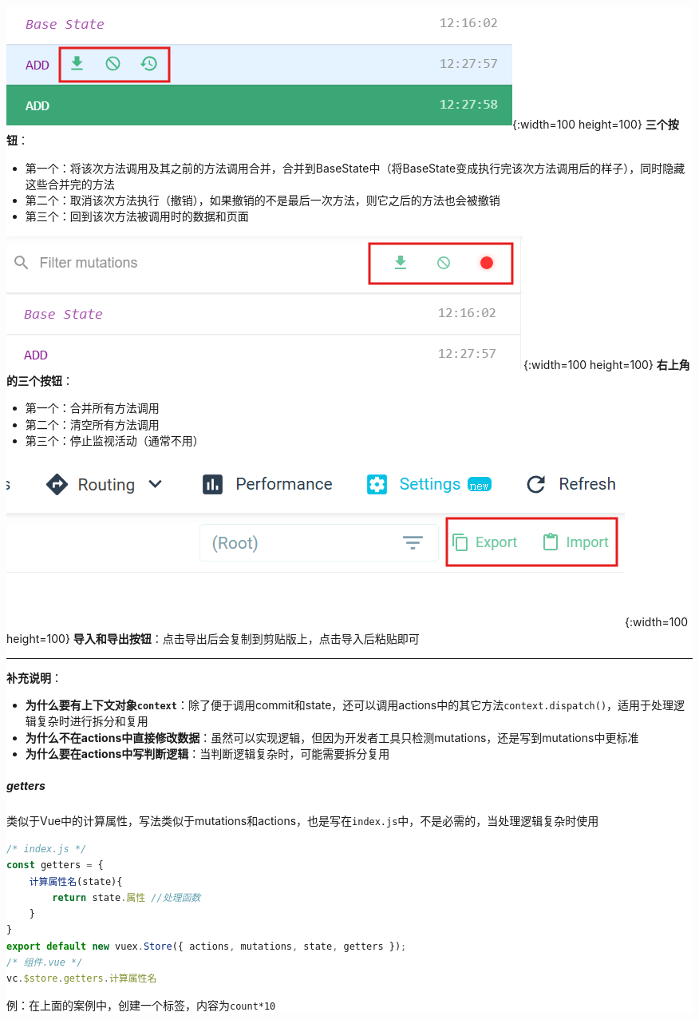 ![Vuex简介6](./md-image/Vuex简介6.png){:width=100 height=100}
**三个按钮**：
- 第一个：将该次方法调用及其之前的方法调用合并，合并到BaseState中（将BaseState变成执行完该次方法调用后的样子），同时隐藏这些合并完的方法
- 第二个：取消该次方法执行（撤销），如果撤销的不是最后一次方法，则它之后的方法也会被撤销
- 第三个：回到该次方法被调用时的数据和页面

![Vuex简介7](./md-image/Vuex简介7.png){:width=100 height=100}
**右上角的三个按钮**：
- 第一个：合并所有方法调用
- 第二个：清空所有方法调用
- 第三个：停止监视活动（通常不用）

![Vuex简介8](./md-image/Vuex简介8.png){:width=100 height=100}
**导入和导出按钮**：点击导出后会复制到剪贴版上，点击导入后粘贴即可

---

**补充说明**：
- **为什么要有上下文对象`context`**：除了便于调用commit和state，还可以调用actions中的其它方法`context.dispatch()`，适用于处理逻辑复杂时进行拆分和复用
- **为什么不在actions中直接修改数据**：虽然可以实现逻辑，但因为开发者工具只检测mutations，还是写到mutations中更标准
- **为什么要在actions中写判断逻辑**：当判断逻辑复杂时，可能需要拆分复用
##### getters
类似于Vue中的计算属性，写法类似于mutations和actions，也是写在`index.js`中，不是必需的，当处理逻辑复杂时使用
```js
/* index.js */
const getters = {
    计算属性名(state){ 
        return state.属性 //处理函数
    }
}
export default new vuex.Store({ actions, mutations, state, getters });
/* 组件.vue */
vc.$store.getters.计算属性名
```
例：在上面的案例中，创建一个标签，内容为`count*10`
```js
```